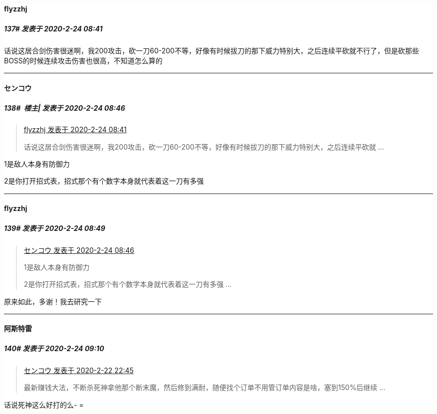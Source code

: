 ####  flyzzhj  
##### 137#       发表于 2020-2-24 08:41




话说这居合剑伤害很迷啊，我200攻击，砍一刀60-200不等，好像有时候拔刀的那下威力特别大，之后连续平砍就不行了，但是砍那些BOSS的时候连续攻击伤害也很高，不知道怎么算的







*****

####  センコウ  
##### 138#         楼主| 发表于 2020-2-24 08:46



<blockquote><a href="httphttps://bbs.saraba1st.com/2b/forum.php?mod=redirect&amp;goto=findpost&amp;pid=46505669&amp;ptid=1913532" target="_blank">flyzzhj 发表于 2020-2-24 08:41</a>

话说这居合剑伤害很迷啊，我200攻击，砍一刀60-200不等，好像有时候拔刀的那下威力特别大，之后连续平砍就 ...</blockquote>
1是敌人本身有防御力

2是你打开招式表，招式那个有个数字本身就代表着这一刀有多强







*****

####  flyzzhj  
##### 139#       发表于 2020-2-24 08:49



<blockquote><a href="httphttps://bbs.saraba1st.com/2b/forum.php?mod=redirect&amp;goto=findpost&amp;pid=46505708&amp;ptid=1913532" target="_blank">センコウ 发表于 2020-2-24 08:46</a>

1是敌人本身有防御力

2是你打开招式表，招式那个有个数字本身就代表着这一刀有多强 ...</blockquote>
原来如此，多谢！我去研究一下







*****

####  阿斯特雷  
##### 140#       发表于 2020-2-24 09:10



<blockquote><a href="httphttps://bbs.saraba1st.com/2b/forum.php?mod=redirect&amp;goto=findpost&amp;pid=46494564&amp;ptid=1913532" target="_blank">センコウ 发表于 2020-2-22 22:45</a>

最新赚钱大法，不断杀死神拿他那个断末魔，然后修到满耐，随便找个订单不用管订单内容是啥，塞到150%后继续 ...</blockquote>
话说死神这么好打的么- =
